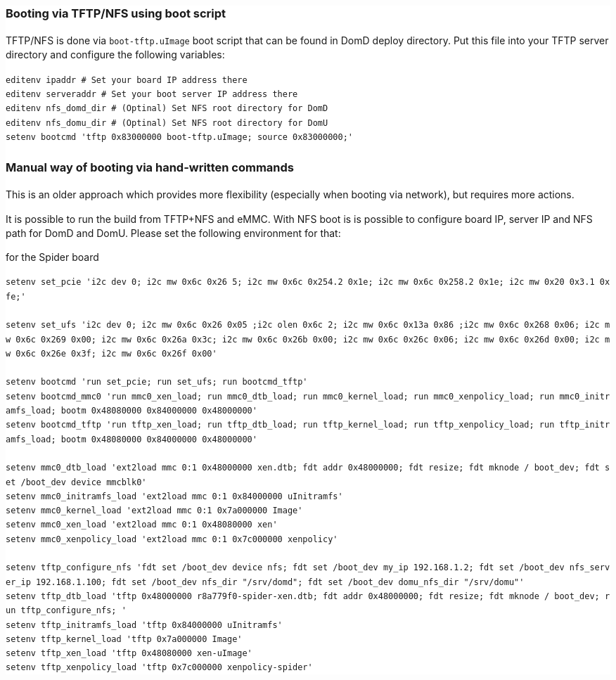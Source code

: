 ### Booting via TFTP/NFS using boot script

TFTP/NFS is done via `boot-tftp.uImage` boot script that can be found
in DomD deploy directory. Put this file into your TFTP server
directory and configure the following variables:

```
editenv ipaddr # Set your board IP address there
editenv serveraddr # Set your boot server IP address there
editenv nfs_domd_dir # (Optinal) Set NFS root directory for DomD
editenv nfs_domu_dir # (Optinal) Set NFS root directory for DomU
setenv bootcmd 'tftp 0x83000000 boot-tftp.uImage; source 0x83000000;'
```

### Manual way of booting via hand-written commands

This is an older approach which provides more flexibility (especially
when booting via network), but requires more actions.

It is possible to run the build from TFTP+NFS and eMMC. With NFS boot
is is possible to configure board IP, server IP and NFS path for DomD
and DomU. Please set the following environment for that:

for the Spider board
```
setenv set_pcie 'i2c dev 0; i2c mw 0x6c 0x26 5; i2c mw 0x6c 0x254.2 0x1e; i2c mw 0x6c 0x258.2 0x1e; i2c mw 0x20 0x3.1 0xfe;'

setenv set_ufs 'i2c dev 0; i2c mw 0x6c 0x26 0x05 ;i2c olen 0x6c 2; i2c mw 0x6c 0x13a 0x86 ;i2c mw 0x6c 0x268 0x06; i2c mw 0x6c 0x269 0x00; i2c mw 0x6c 0x26a 0x3c; i2c mw 0x6c 0x26b 0x00; i2c mw 0x6c 0x26c 0x06; i2c mw 0x6c 0x26d 0x00; i2c mw 0x6c 0x26e 0x3f; i2c mw 0x6c 0x26f 0x00'

setenv bootcmd 'run set_pcie; run set_ufs; run bootcmd_tftp'
setenv bootcmd_mmc0 'run mmc0_xen_load; run mmc0_dtb_load; run mmc0_kernel_load; run mmc0_xenpolicy_load; run mmc0_initramfs_load; bootm 0x48080000 0x84000000 0x48000000'
setenv bootcmd_tftp 'run tftp_xen_load; run tftp_dtb_load; run tftp_kernel_load; run tftp_xenpolicy_load; run tftp_initramfs_load; bootm 0x48080000 0x84000000 0x48000000'

setenv mmc0_dtb_load 'ext2load mmc 0:1 0x48000000 xen.dtb; fdt addr 0x48000000; fdt resize; fdt mknode / boot_dev; fdt set /boot_dev device mmcblk0'
setenv mmc0_initramfs_load 'ext2load mmc 0:1 0x84000000 uInitramfs'
setenv mmc0_kernel_load 'ext2load mmc 0:1 0x7a000000 Image'
setenv mmc0_xen_load 'ext2load mmc 0:1 0x48080000 xen'
setenv mmc0_xenpolicy_load 'ext2load mmc 0:1 0x7c000000 xenpolicy'

setenv tftp_configure_nfs 'fdt set /boot_dev device nfs; fdt set /boot_dev my_ip 192.168.1.2; fdt set /boot_dev nfs_server_ip 192.168.1.100; fdt set /boot_dev nfs_dir "/srv/domd"; fdt set /boot_dev domu_nfs_dir "/srv/domu"'
setenv tftp_dtb_load 'tftp 0x48000000 r8a779f0-spider-xen.dtb; fdt addr 0x48000000; fdt resize; fdt mknode / boot_dev; run tftp_configure_nfs; '
setenv tftp_initramfs_load 'tftp 0x84000000 uInitramfs'
setenv tftp_kernel_load 'tftp 0x7a000000 Image'
setenv tftp_xen_load 'tftp 0x48080000 xen-uImage'
setenv tftp_xenpolicy_load 'tftp 0x7c000000 xenpolicy-spider'

```
